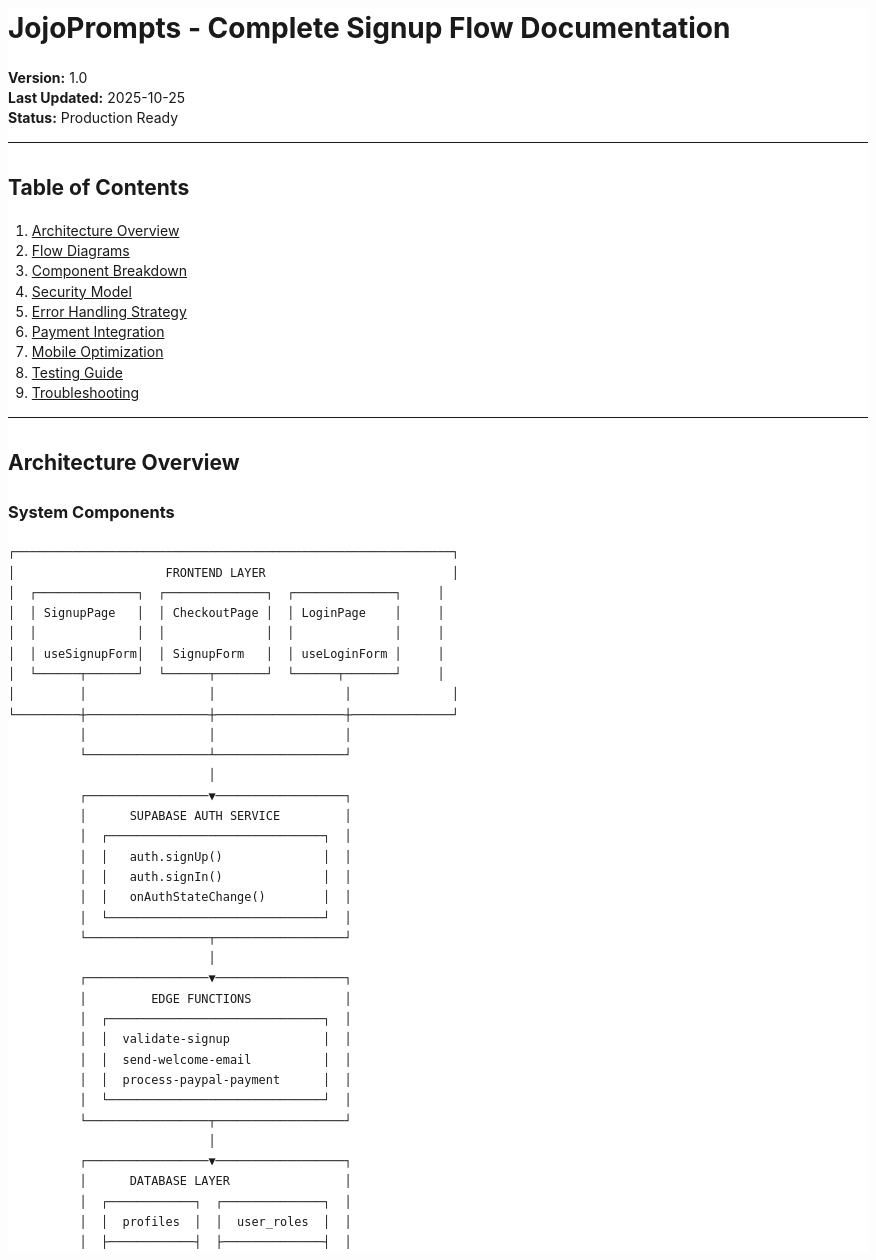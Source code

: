 # JojoPrompts - Complete Signup Flow Documentation

**Version:** 1.0  
**Last Updated:** 2025-10-25  
**Status:** Production Ready

---

## Table of Contents

1. [Architecture Overview](#architecture-overview)
2. [Flow Diagrams](#flow-diagrams)
3. [Component Breakdown](#component-breakdown)
4. [Security Model](#security-model)
5. [Error Handling Strategy](#error-handling-strategy)
6. [Payment Integration](#payment-integration)
7. [Mobile Optimization](#mobile-optimization)
8. [Testing Guide](#testing-guide)
9. [Troubleshooting](#troubleshooting)

---

## Architecture Overview

### System Components

```
┌─────────────────────────────────────────────────────────────┐
│                     FRONTEND LAYER                          │
│  ┌──────────────┐  ┌──────────────┐  ┌──────────────┐     │
│  │ SignupPage   │  │ CheckoutPage │  │ LoginPage    │     │
│  │              │  │              │  │              │     │
│  │ useSignupForm│  │ SignupForm   │  │ useLoginForm │     │
│  └──────┬───────┘  └──────┬───────┘  └──────┬───────┘     │
│         │                 │                  │              │
└─────────┼─────────────────┼──────────────────┼──────────────┘
          │                 │                  │
          └─────────────────┴──────────────────┘
                            │
          ┌─────────────────▼──────────────────┐
          │      SUPABASE AUTH SERVICE         │
          │  ┌──────────────────────────────┐  │
          │  │   auth.signUp()              │  │
          │  │   auth.signIn()              │  │
          │  │   onAuthStateChange()        │  │
          │  └──────────────────────────────┘  │
          └─────────────────┬──────────────────┘
                            │
          ┌─────────────────▼──────────────────┐
          │         EDGE FUNCTIONS             │
          │  ┌──────────────────────────────┐  │
          │  │  validate-signup             │  │
          │  │  send-welcome-email          │  │
          │  │  process-paypal-payment      │  │
          │  └──────────────────────────────┘  │
          └─────────────────┬──────────────────┘
                            │
          ┌─────────────────▼──────────────────┐
          │      DATABASE LAYER                │
          │  ┌────────────┐  ┌──────────────┐  │
          │  │  profiles  │  │  user_roles  │  │
          │  ├────────────┤  ├──────────────┤  │
```